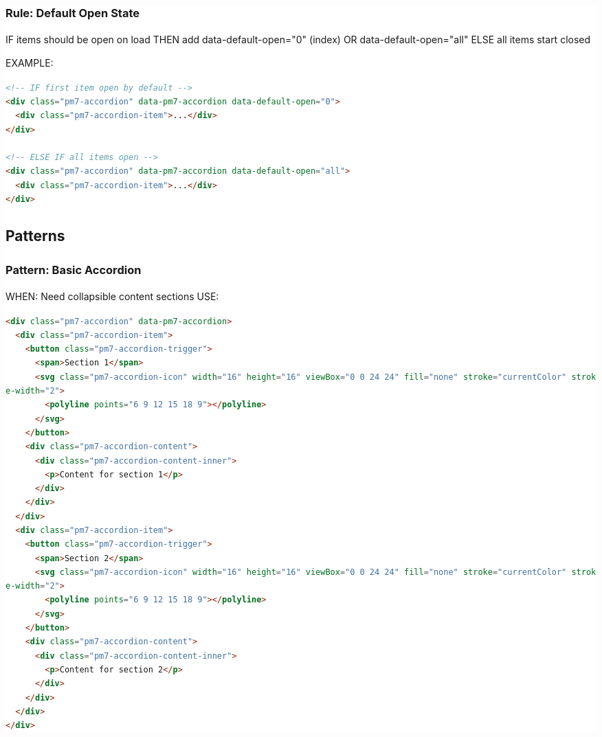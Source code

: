 ### Rule: Default Open State
IF items should be open on load
THEN add data-default-open="0" (index) OR data-default-open="all"
ELSE all items start closed

EXAMPLE:
```html
<!-- IF first item open by default -->
<div class="pm7-accordion" data-pm7-accordion data-default-open="0">
  <div class="pm7-accordion-item">...</div>
</div>

<!-- ELSE IF all items open -->
<div class="pm7-accordion" data-pm7-accordion data-default-open="all">
  <div class="pm7-accordion-item">...</div>
</div>
```

## Patterns

### Pattern: Basic Accordion
WHEN: Need collapsible content sections
USE:
```html
<div class="pm7-accordion" data-pm7-accordion>
  <div class="pm7-accordion-item">
    <button class="pm7-accordion-trigger">
      <span>Section 1</span>
      <svg class="pm7-accordion-icon" width="16" height="16" viewBox="0 0 24 24" fill="none" stroke="currentColor" stroke-width="2">
        <polyline points="6 9 12 15 18 9"></polyline>
      </svg>
    </button>
    <div class="pm7-accordion-content">
      <div class="pm7-accordion-content-inner">
        <p>Content for section 1</p>
      </div>
    </div>
  </div>
  <div class="pm7-accordion-item">
    <button class="pm7-accordion-trigger">
      <span>Section 2</span>
      <svg class="pm7-accordion-icon" width="16" height="16" viewBox="0 0 24 24" fill="none" stroke="currentColor" stroke-width="2">
        <polyline points="6 9 12 15 18 9"></polyline>
      </svg>
    </button>
    <div class="pm7-accordion-content">
      <div class="pm7-accordion-content-inner">
        <p>Content for section 2</p>
      </div>
    </div>
  </div>
</div>
```

